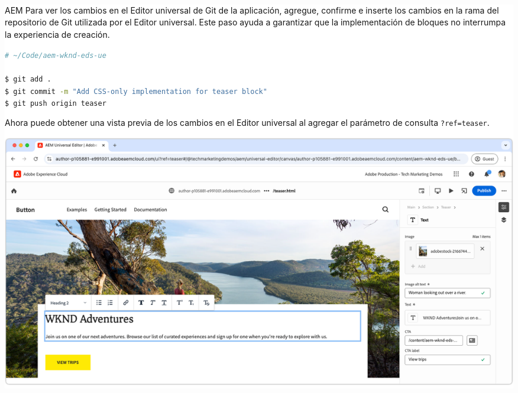 AEM Para ver los cambios en el Editor universal de Git de la aplicación, agregue, confirme e inserte los cambios en la rama del repositorio de Git utilizada por el Editor universal. Este paso ayuda a garantizar que la implementación de bloques no interrumpa la experiencia de creación.

```bash
# ~/Code/aem-wknd-eds-ue

$ git add .
$ git commit -m "Add CSS-only implementation for teaser block"
$ git push origin teaser
```

Ahora puede obtener una vista previa de los cambios en el Editor universal al agregar el parámetro de consulta `?ref=teaser`.

![Teaser en el editor universal](./assets/7a-block-css/universal-editor-preview.png)
